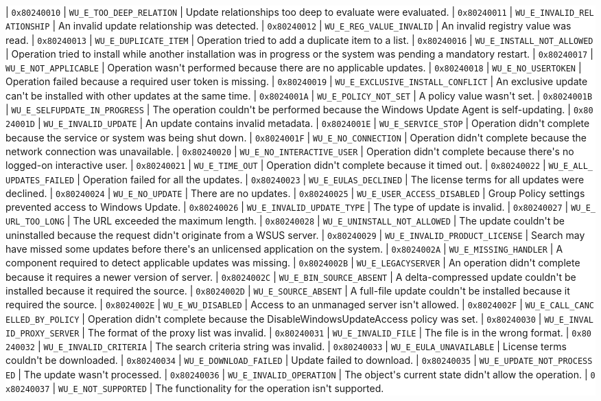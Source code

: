 | `0x80240010` | `WU_E_TOO_DEEP_RELATION`          | Update relationships too deep to evaluate were evaluated.
| `0x80240011` | `WU_E_INVALID_RELATIONSHIP`       | An invalid update relationship was detected.
| `0x80240012` | `WU_E_REG_VALUE_INVALID`          | An invalid registry value was read.
| `0x80240013` | `WU_E_DUPLICATE_ITEM`             | Operation tried to add a duplicate item to a list.
| `0x80240016` | `WU_E_INSTALL_NOT_ALLOWED`        | Operation tried to install while another installation was in progress or the system was pending a mandatory restart.
| `0x80240017` | `WU_E_NOT_APPLICABLE`             | Operation wasn't performed because there are no applicable updates.
| `0x80240018` | `WU_E_NO_USERTOKEN`               | Operation failed because a required user token is missing.
| `0x80240019` | `WU_E_EXCLUSIVE_INSTALL_CONFLICT` | An exclusive update can't be installed with other updates at the same time.
| `0x8024001A` | `WU_E_POLICY_NOT_SET`             | A policy value wasn't set.
| `0x8024001B` | `WU_E_SELFUPDATE_IN_PROGRESS`     | The operation couldn't be performed because the Windows Update Agent is self-updating.
| `0x8024001D` | `WU_E_INVALID_UPDATE`             | An update contains invalid metadata.
| `0x8024001E` | `WU_E_SERVICE_STOP`               | Operation didn't complete because the service or system was being shut down.
| `0x8024001F` | `WU_E_NO_CONNECTION`              | Operation didn't complete because the network connection was unavailable.
| `0x80240020` | `WU_E_NO_INTERACTIVE_USER`        | Operation didn't complete because there's no logged-on interactive user.
| `0x80240021` | `WU_E_TIME_OUT`                   | Operation didn't complete because it timed out.
| `0x80240022` | `WU_E_ALL_UPDATES_FAILED`         | Operation failed for all the updates.
| `0x80240023` | `WU_E_EULAS_DECLINED`             | The license terms for all updates were declined.
| `0x80240024` | `WU_E_NO_UPDATE`                  | There are no updates.
| `0x80240025` | `WU_E_USER_ACCESS_DISABLED`       | Group Policy settings prevented access to Windows Update.
| `0x80240026` | `WU_E_INVALID_UPDATE_TYPE`        | The type of update is invalid.
| `0x80240027` | `WU_E_URL_TOO_LONG`               | The URL exceeded the maximum length.
| `0x80240028` | `WU_E_UNINSTALL_NOT_ALLOWED`      | The update couldn't be uninstalled because the request didn't originate from a WSUS server.
| `0x80240029` | `WU_E_INVALID_PRODUCT_LICENSE`    | Search may have missed some updates before there's an unlicensed application on the system.
| `0x8024002A` | `WU_E_MISSING_HANDLER`            | A component required to detect applicable updates was missing.
| `0x8024002B` | `WU_E_LEGACYSERVER`               | An operation didn't complete because it requires a newer version of server.
| `0x8024002C` | `WU_E_BIN_SOURCE_ABSENT`          | A delta-compressed update couldn't be installed because it required the source.
| `0x8024002D` | `WU_E_SOURCE_ABSENT`              | A full-file update couldn't be installed because it required the source.
| `0x8024002E` | `WU_E_WU_DISABLED`                | Access to an unmanaged server isn't allowed.
| `0x8024002F` | `WU_E_CALL_CANCELLED_BY_POLICY`   | Operation didn't complete because the DisableWindowsUpdateAccess policy was set.
| `0x80240030` | `WU_E_INVALID_PROXY_SERVER`       | The format of the proxy list was invalid.
| `0x80240031` | `WU_E_INVALID_FILE`               | The file is in the wrong format.
| `0x80240032` | `WU_E_INVALID_CRITERIA`           | The search criteria string was invalid.
| `0x80240033` | `WU_E_EULA_UNAVAILABLE`           | License terms couldn't be downloaded.
| `0x80240034` | `WU_E_DOWNLOAD_FAILED`            | Update failed to download.
| `0x80240035` | `WU_E_UPDATE_NOT_PROCESSED`       | The update wasn't processed.
| `0x80240036` | `WU_E_INVALID_OPERATION`          | The object's current state didn't allow the operation.
| `0x80240037` | `WU_E_NOT_SUPPORTED`              | The functionality for the operation isn't supported.